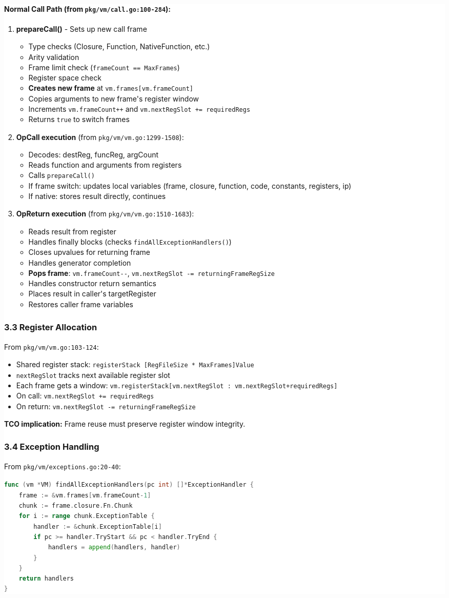 #### Normal Call Path (from `pkg/vm/call.go:100-284`):

1. **prepareCall()** - Sets up new call frame
   - Type checks (Closure, Function, NativeFunction, etc.)
   - Arity validation
   - Frame limit check (`frameCount == MaxFrames`)
   - Register space check
   - **Creates new frame** at `vm.frames[vm.frameCount]`
   - Copies arguments to new frame's register window
   - Increments `vm.frameCount++` and `vm.nextRegSlot += requiredRegs`
   - Returns `true` to switch frames

2. **OpCall execution** (from `pkg/vm/vm.go:1299-1508`):
   - Decodes: destReg, funcReg, argCount
   - Reads function and arguments from registers
   - Calls `prepareCall()`
   - If frame switch: updates local variables (frame, closure, function, code, constants, registers, ip)
   - If native: stores result directly, continues

3. **OpReturn execution** (from `pkg/vm/vm.go:1510-1683`):
   - Reads result from register
   - Handles finally blocks (checks `findAllExceptionHandlers()`)
   - Closes upvalues for returning frame
   - Handles generator completion
   - **Pops frame**: `vm.frameCount--`, `vm.nextRegSlot -= returningFrameRegSize`
   - Handles constructor return semantics
   - Places result in caller's targetRegister
   - Restores caller frame variables

### 3.3 Register Allocation

From `pkg/vm/vm.go:103-124`:
- Shared register stack: `registerStack [RegFileSize * MaxFrames]Value`
- `nextRegSlot` tracks next available register slot
- Each frame gets a window: `vm.registerStack[vm.nextRegSlot : vm.nextRegSlot+requiredRegs]`
- On call: `vm.nextRegSlot += requiredRegs`
- On return: `vm.nextRegSlot -= returningFrameRegSize`

**TCO implication:** Frame reuse must preserve register window integrity.

### 3.4 Exception Handling

From `pkg/vm/exceptions.go:20-40`:
```go
func (vm *VM) findAllExceptionHandlers(pc int) []*ExceptionHandler {
    frame := &vm.frames[vm.frameCount-1]
    chunk := frame.closure.Fn.Chunk
    for i := range chunk.ExceptionTable {
        handler := &chunk.ExceptionTable[i]
        if pc >= handler.TryStart && pc < handler.TryEnd {
            handlers = append(handlers, handler)
        }
    }
    return handlers
}
```
